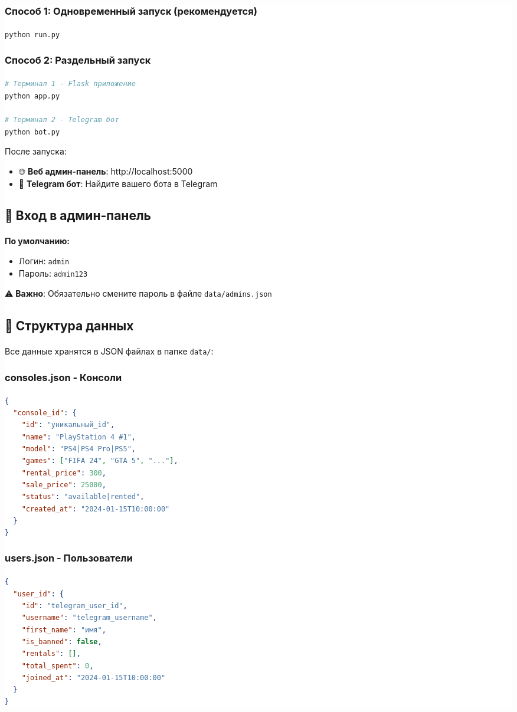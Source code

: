 ### Способ 1: Одновременный запуск (рекомендуется)
```bash
python run.py
```

### Способ 2: Раздельный запуск
```bash
# Терминал 1 - Flask приложение
python app.py

# Терминал 2 - Telegram бот  
python bot.py
```

После запуска:
- 🌐 **Веб админ-панель**: http://localhost:5000
- 🤖 **Telegram бот**: Найдите вашего бота в Telegram

## 👤 Вход в админ-панель

**По умолчанию:**
- Логин: `admin`
- Пароль: `admin123`

⚠️ **Важно**: Обязательно смените пароль в файле `data/admins.json`

## 📁 Структура данных

Все данные хранятся в JSON файлах в папке `data/`:

### consoles.json - Консоли
```json
{
  "console_id": {
    "id": "уникальный_id",
    "name": "PlayStation 4 #1",
    "model": "PS4|PS4 Pro|PS5",
    "games": ["FIFA 24", "GTA 5", "..."],
    "rental_price": 300,
    "sale_price": 25000,
    "status": "available|rented",
    "created_at": "2024-01-15T10:00:00"
  }
}
```

### users.json - Пользователи
```json
{
  "user_id": {
    "id": "telegram_user_id",
    "username": "telegram_username",
    "first_name": "имя",
    "is_banned": false,
    "rentals": [],
    "total_spent": 0,
    "joined_at": "2024-01-15T10:00:00"
  }
}
```
